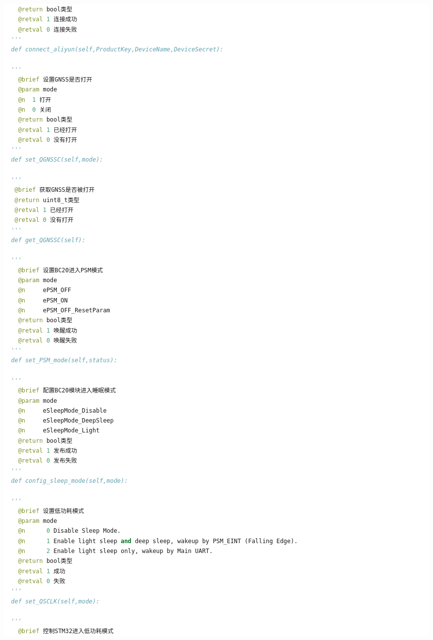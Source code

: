 ```python
    @return bool类型
    @retval 1 连接成功
    @retval 0 连接失败 
  ''' 
  def connect_aliyun(self,ProductKey,DeviceName,DeviceSecret): 

  '''
    @brief 设置GNSS是否打开
    @param mode
    @n 	1 打开
    @n 	0 关闭
    @return bool类型
    @retval 1 已经打开
    @retval 0 没有打开
  '''
  def set_QGNSSC(self,mode):

  '''
   @brief 获取GNSS是否被打开 
   @return uint8_t类型
   @retval 1 已经打开
   @retval 0 没有打开
  '''
  def get_QGNSSC(self):

  '''
    @brief 设置BC20进入PSM模式
    @param mode
    @n     ePSM_OFF
    @n     ePSM_ON
    @n     ePSM_OFF_ResetParam
    @return bool类型
    @retval 1 唤醒成功
    @retval 0 唤醒失败
  '''
  def set_PSM_mode(self,status):

  '''
    @brief 配置BC20模块进入睡眠模式
    @param mode
    @n     eSleepMode_Disable
    @n     eSleepMode_DeepSleep 
    @n     eSleepMode_Light
    @return bool类型
    @retval 1 发布成功
    @retval 0 发布失败
  '''
  def config_sleep_mode(self,mode):

  '''
    @brief 设置低功耗模式
    @param mode
    @n      0 Disable Sleep Mode.
    @n      1 Enable light sleep and deep sleep, wakeup by PSM_EINT (Falling Edge).
    @n      2 Enable light sleep only, wakeup by Main UART.
    @return bool类型
    @retval 1 成功
    @retval 0 失败
  '''
  def set_QSCLK(self,mode):

  '''
    @brief 控制STM32进入低功耗模式
```